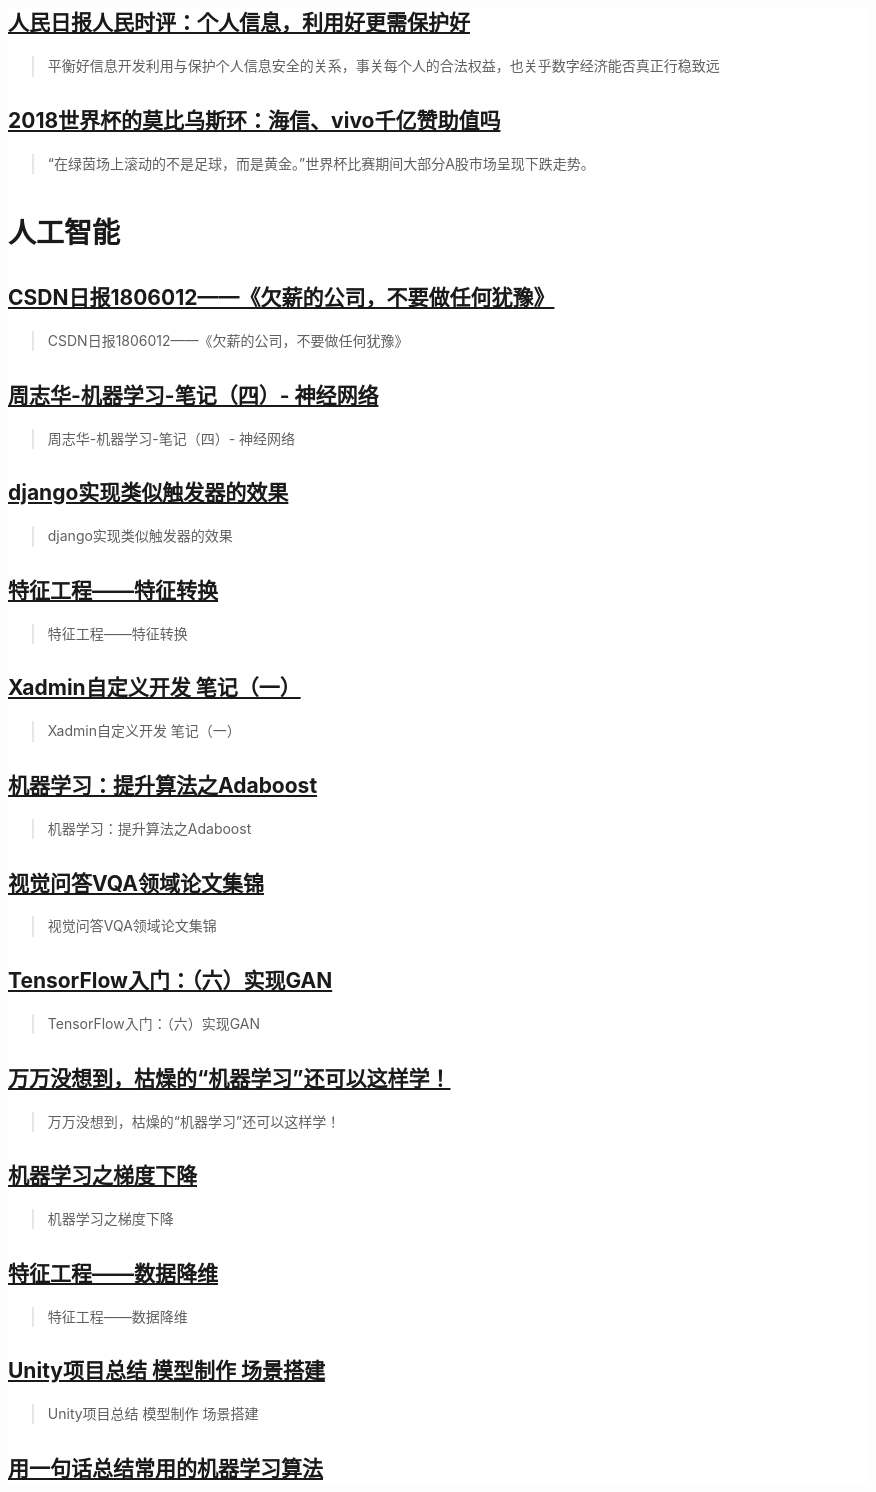  ## [人民日报人民时评：个人信息，利用好更需保护好](http://www.lanjingtmt.com/news/detail/35786.shtml)
 > 平衡好信息开发利用与保护个人信息安全的关系，事关每个人的合法权益，也关乎数字经济能否真正行稳致远
 ## [2018世界杯的莫比乌斯环：海信、vivo千亿赞助值吗](http://www.lanjingtmt.com/news/detail/35785.shtml)
 > “在绿茵场上滚动的不是足球，而是黄金。”世界杯比赛期间大部分A股市场呈现下跌走势。
# 人工智能 
 ## [CSDN日报1806012——《欠薪的公司，不要做任何犹豫》](https://blog.csdn.net/blogdevteam/article/details/80667708)
 > CSDN日报1806012——《欠薪的公司，不要做任何犹豫》
 ## [周志华-机器学习-笔记（四）- 神经网络](https://blog.csdn.net/Timmy_attack/article/details/80691296)
 > 周志华-机器学习-笔记（四）- 神经网络
 ## [django实现类似触发器的效果](https://blog.csdn.net/qq_40157234/article/details/80691348)
 > django实现类似触发器的效果
 ## [特征工程——特征转换](https://blog.csdn.net/wsp_1138886114/article/details/80691372)
 > 特征工程——特征转换
 ## [Xadmin自定义开发 笔记（一）](https://blog.csdn.net/Sun_White_Boy/article/details/80691414)
 > Xadmin自定义开发 笔记（一）
 ## [机器学习：提升算法之Adaboost](https://blog.csdn.net/qq_39521554/article/details/80691421)
 > 机器学习：提升算法之Adaboost
 ## [视觉问答VQA领域论文集锦](https://blog.csdn.net/weixin_34613450/article/details/80691422)
 > 视觉问答VQA领域论文集锦
 ## [TensorFlow入门：（六）实现GAN](https://blog.csdn.net/MOU_IT/article/details/80691466)
 > TensorFlow入门：（六）实现GAN
 ## [万万没想到，枯燥的“机器学习”还可以这样学！](https://blog.csdn.net/qq_42154484/article/details/80691510)
 > 万万没想到，枯燥的“机器学习”还可以这样学！
 ## [机器学习之梯度下降](https://blog.csdn.net/wuhuimin521/article/details/80691514)
 > 机器学习之梯度下降
 ## [特征工程——数据降维](https://blog.csdn.net/wsp_1138886114/article/details/80691543)
 > 特征工程——数据降维
 ## [Unity项目总结 模型制作 场景搭建](https://blog.csdn.net/qq_34272906/article/details/80691552)
 > Unity项目总结 模型制作 场景搭建
 ## [用一句话总结常用的机器学习算法](https://blog.csdn.net/SIGAI_CSDN/article/details/80691609)